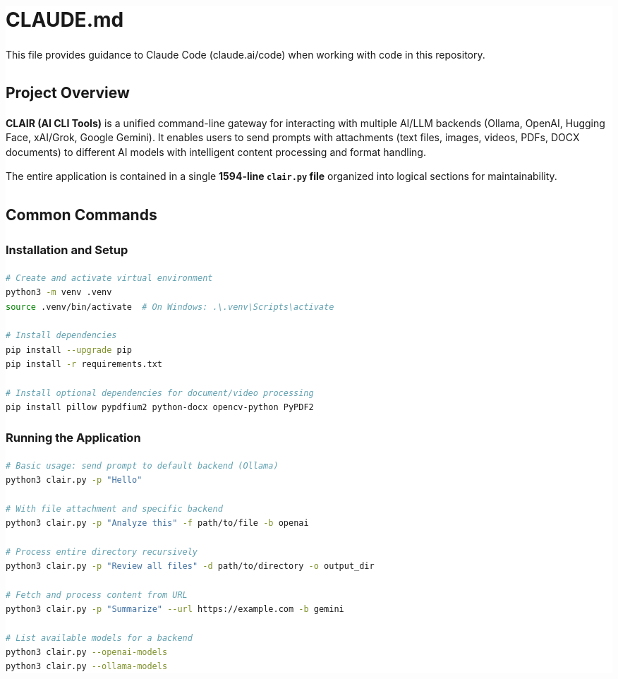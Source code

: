 # CLAUDE.md

This file provides guidance to Claude Code (claude.ai/code) when working with code in this repository.

## Project Overview

**CLAIR (AI CLI Tools)** is a unified command-line gateway for interacting with multiple AI/LLM backends (Ollama, OpenAI, Hugging Face, xAI/Grok, Google Gemini). It enables users to send prompts with attachments (text files, images, videos, PDFs, DOCX documents) to different AI models with intelligent content processing and format handling.

The entire application is contained in a single **1594-line `clair.py` file** organized into logical sections for maintainability.

## Common Commands

### Installation and Setup

```bash
# Create and activate virtual environment
python3 -m venv .venv
source .venv/bin/activate  # On Windows: .\.venv\Scripts\activate

# Install dependencies
pip install --upgrade pip
pip install -r requirements.txt

# Install optional dependencies for document/video processing
pip install pillow pypdfium2 python-docx opencv-python PyPDF2
```

### Running the Application

```bash
# Basic usage: send prompt to default backend (Ollama)
python3 clair.py -p "Hello"

# With file attachment and specific backend
python3 clair.py -p "Analyze this" -f path/to/file -b openai

# Process entire directory recursively
python3 clair.py -p "Review all files" -d path/to/directory -o output_dir

# Fetch and process content from URL
python3 clair.py -p "Summarize" --url https://example.com -b gemini

# List available models for a backend
python3 clair.py --openai-models
python3 clair.py --ollama-models
```
